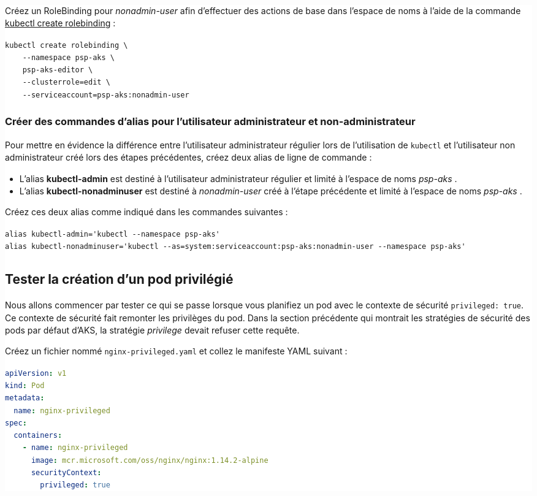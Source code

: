 Créez un RoleBinding pour *nonadmin-user* afin d’effectuer des actions de base dans l’espace de noms à l’aide de la commande  [kubectl create rolebinding][kubectl-create] :

```console
kubectl create rolebinding \
    --namespace psp-aks \
    psp-aks-editor \
    --clusterrole=edit \
    --serviceaccount=psp-aks:nonadmin-user
```

### <a name="create-alias-commands-for-admin-and-non-admin-user"></a>Créer des commandes d’alias pour l’utilisateur administrateur et non-administrateur

Pour mettre en évidence la différence entre l’utilisateur administrateur régulier lors de l’utilisation de `kubectl` et l’utilisateur non administrateur créé lors des étapes précédentes, créez deux alias de ligne de commande :

* L’alias **kubectl-admin** est destiné à l’utilisateur administrateur régulier et limité à l’espace de noms *psp-aks* .
* L’alias **kubectl-nonadminuser** est destiné à *nonadmin-user* créé à l’étape précédente et limité à l’espace de noms *psp-aks* .

Créez ces deux alias comme indiqué dans les commandes suivantes :

```console
alias kubectl-admin='kubectl --namespace psp-aks'
alias kubectl-nonadminuser='kubectl --as=system:serviceaccount:psp-aks:nonadmin-user --namespace psp-aks'
```

## <a name="test-the-creation-of-a-privileged-pod"></a>Tester la création d’un pod privilégié

Nous allons commencer par tester ce qui se passe lorsque vous planifiez un pod avec le contexte de sécurité `privileged: true`. Ce contexte de sécurité fait remonter les privilèges du pod. Dans la section précédente qui montrait les stratégies de sécurité des pods par défaut d’AKS, la stratégie *privilege* devait refuser cette requête.

Créez un fichier nommé `nginx-privileged.yaml` et collez le manifeste YAML suivant :

```yaml
apiVersion: v1
kind: Pod
metadata:
  name: nginx-privileged
spec:
  containers:
    - name: nginx-privileged
      image: mcr.microsoft.com/oss/nginx/nginx:1.14.2-alpine
      securityContext:
        privileged: true
```


[kubectl-apply]: https://kubernetes.io/docs/reference/generated/kubectl/kubectl-commands#apply
[kubectl-delete]: https://kubernetes.io/docs/reference/generated/kubectl/kubectl-commands#delete
[kubectl-get]: https://kubernetes.io/docs/reference/generated/kubectl/kubectl-commands#get
[kubectl-create]: https://kubernetes.io/docs/reference/generated/kubectl/kubectl-commands#create
[kubectl-describe]: https://kubernetes.io/docs/reference/generated/kubectl/kubectl-commands#describe
[kubectl-logs]: https://kubernetes.io/docs/reference/generated/kubectl/kubectl-commands#logs
[terms-of-use]: https://azure.microsoft.com/support/legal/preview-supplemental-terms/
[kubernetes-policy-reference]: https://kubernetes.io/docs/concepts/policy/pod-security-policy/#policy-reference
[aks-quickstart-cli]: kubernetes-walkthrough.md
[aks-quickstart-portal]: kubernetes-walkthrough-portal.md
[install-azure-cli]: /cli/azure/install-azure-cli
[network-policies]: use-network-policies.md
[az-feature-register]: /cli/azure/feature#az-feature-register
[az-feature-list]: /cli/azure/feature#az-feature-list
[az-provider-register]: /cli/azure/provider#az-provider-register
[az-aks-get-credentials]: /cli/azure/aks#az-aks-get-credentials
[az-aks-update]: /cli/azure/ext/aks-preview/aks#ext-aks-preview-az-aks-update
[az-extension-add]: /cli/azure/extension#az-extension-add
[aks-support-policies]: support-policies.md
[aks-faq]: faq.md
[az-extension-add]: /cli/azure/extension#az-extension-add
[az-extension-update]: /cli/azure/extension#az-extension-update
